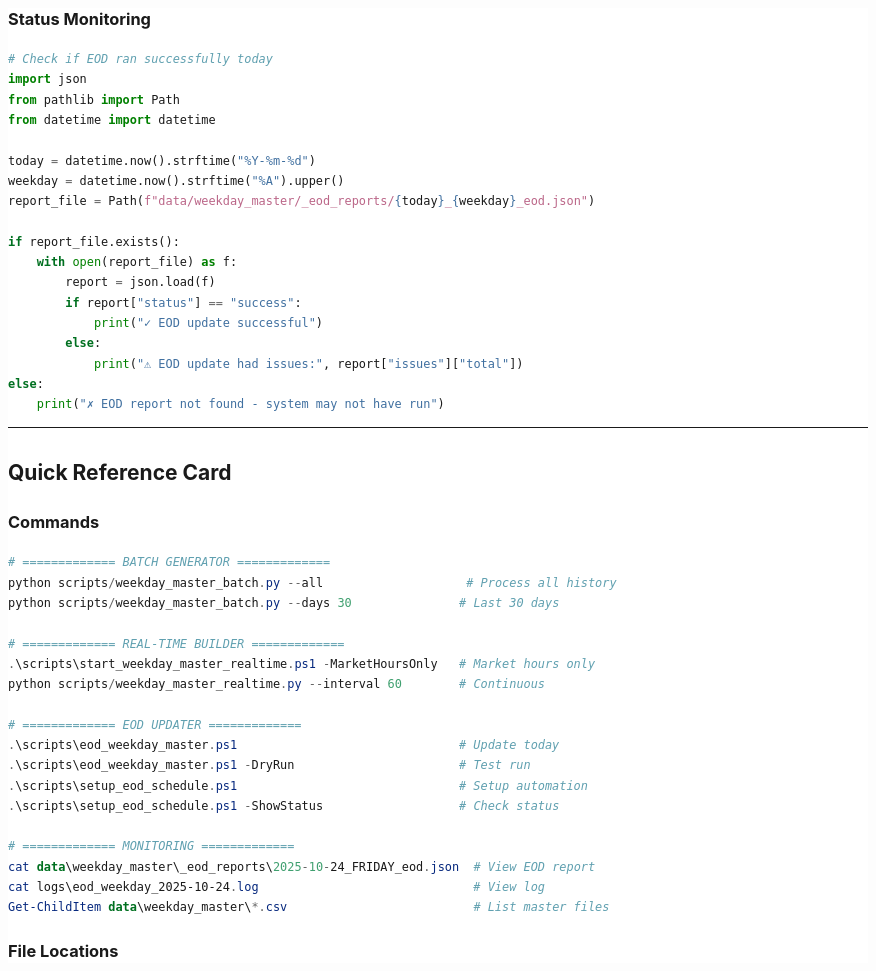 ### Status Monitoring

```python
# Check if EOD ran successfully today
import json
from pathlib import Path
from datetime import datetime

today = datetime.now().strftime("%Y-%m-%d")
weekday = datetime.now().strftime("%A").upper()
report_file = Path(f"data/weekday_master/_eod_reports/{today}_{weekday}_eod.json")

if report_file.exists():
    with open(report_file) as f:
        report = json.load(f)
        if report["status"] == "success":
            print("✓ EOD update successful")
        else:
            print("⚠ EOD update had issues:", report["issues"]["total"])
else:
    print("✗ EOD report not found - system may not have run")
```

---

## Quick Reference Card

### Commands

```powershell
# ============= BATCH GENERATOR =============
python scripts/weekday_master_batch.py --all                    # Process all history
python scripts/weekday_master_batch.py --days 30               # Last 30 days

# ============= REAL-TIME BUILDER =============
.\scripts\start_weekday_master_realtime.ps1 -MarketHoursOnly   # Market hours only
python scripts/weekday_master_realtime.py --interval 60        # Continuous

# ============= EOD UPDATER =============
.\scripts\eod_weekday_master.ps1                               # Update today
.\scripts\eod_weekday_master.ps1 -DryRun                       # Test run
.\scripts\setup_eod_schedule.ps1                               # Setup automation
.\scripts\setup_eod_schedule.ps1 -ShowStatus                   # Check status

# ============= MONITORING =============
cat data\weekday_master\_eod_reports\2025-10-24_FRIDAY_eod.json  # View EOD report
cat logs\eod_weekday_2025-10-24.log                              # View log
Get-ChildItem data\weekday_master\*.csv                          # List master files
```

### File Locations
